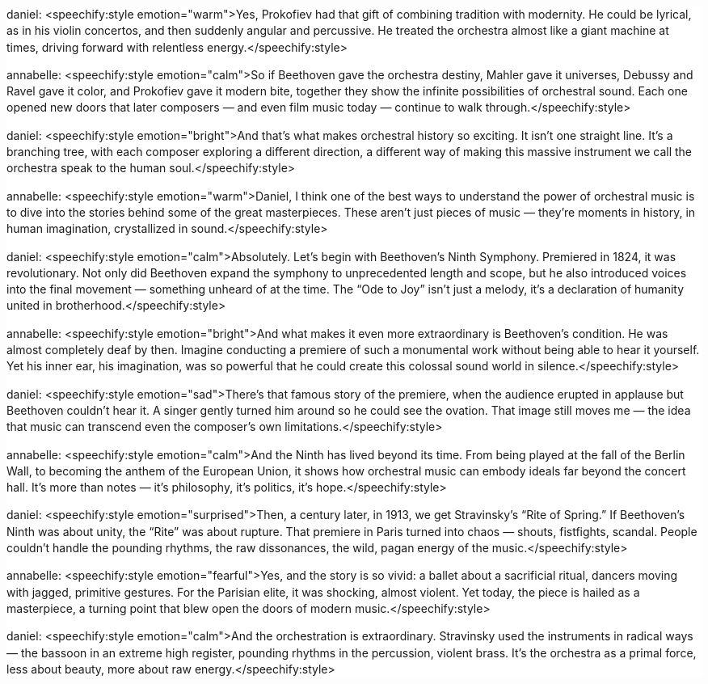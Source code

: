 daniel: <speak><speechify:style emotion="warm">Yes, Prokofiev had that gift of combining tradition with modernity. He could be lyrical, as in his violin concertos, and then suddenly angular and percussive. He treated the orchestra almost like a giant machine at times, driving forward with relentless energy.</speechify:style></speak>

annabelle: <speak><speechify:style emotion="calm">So if Beethoven gave the orchestra destiny, Mahler gave it universes, Debussy and Ravel gave it color, and Prokofiev gave it modern bite, together they show the infinite possibilities of orchestral sound. Each one opened new doors that later composers — and even film music today — continue to walk through.</speechify:style></speak>

daniel: <speak><speechify:style emotion="bright">And that’s what makes orchestral history so exciting. It isn’t one straight line. It’s a branching tree, with each composer exploring a different direction, a different way of making this massive instrument we call the orchestra speak to the human soul.</speechify:style></speak>

annabelle: <speak><speechify:style emotion="warm">Daniel, I think one of the best ways to understand the power of orchestral music is to dive into the stories behind some of the great masterpieces. These aren’t just pieces of music — they’re moments in history, in human imagination, crystallized in sound.</speechify:style></speak>

daniel: <speak><speechify:style emotion="calm">Absolutely. Let’s begin with Beethoven’s Ninth Symphony. Premiered in 1824, it was revolutionary. Not only did Beethoven expand the symphony to unprecedented length and scope, but he also introduced voices into the final movement — something unheard of at the time. The “Ode to Joy” isn’t just a melody, it’s a declaration of humanity united in brotherhood.</speechify:style></speak>

annabelle: <speak><speechify:style emotion="bright">And what makes it even more extraordinary is Beethoven’s condition. He was almost completely deaf by then. Imagine conducting a premiere of such a monumental work without being able to hear it yourself. Yet his inner ear, his imagination, was so powerful that he could create this colossal sound world in silence.</speechify:style></speak>

daniel: <speak><speechify:style emotion="sad">There’s that famous story of the premiere, when the audience erupted in applause but Beethoven couldn’t hear it. A singer gently turned him around so he could see the ovation. That image still moves me — the idea that music can transcend even the composer’s own limitations.</speechify:style></speak>

annabelle: <speak><speechify:style emotion="calm">And the Ninth has lived beyond its time. From being played at the fall of the Berlin Wall, to becoming the anthem of the European Union, it shows how orchestral music can embody ideals far beyond the concert hall. It’s more than notes — it’s philosophy, it’s politics, it’s hope.</speechify:style></speak>

daniel: <speak><speechify:style emotion="surprised">Then, a century later, in 1913, we get Stravinsky’s “Rite of Spring.” If Beethoven’s Ninth was about unity, the “Rite” was about rupture. That premiere in Paris turned into chaos — shouts, fistfights, scandal. People couldn’t handle the pounding rhythms, the raw dissonances, the wild, pagan energy of the music.</speechify:style></speak>

annabelle: <speak><speechify:style emotion="fearful">Yes, and the story is so vivid: a ballet about a sacrificial ritual, dancers moving with jagged, primitive gestures. For the Parisian elite, it was shocking, almost violent. Yet today, the piece is hailed as a masterpiece, a turning point that blew open the doors of modern music.</speechify:style></speak>

daniel: <speak><speechify:style emotion="calm">And the orchestration is extraordinary. Stravinsky used the instruments in radical ways — the bassoon in an extreme high register, pounding rhythms in the percussion, violent brass. It’s the orchestra as a primal force, less about beauty, more about raw energy.</speechify:style></speak>
